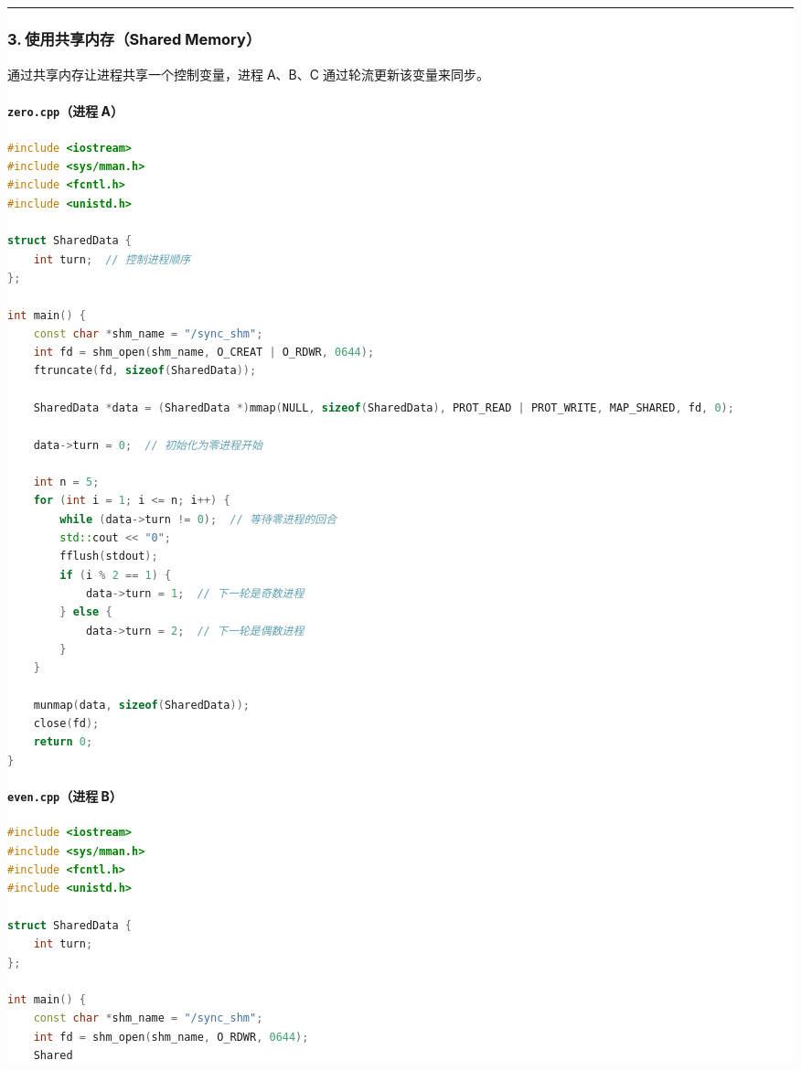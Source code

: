 ------

### 3. **使用共享内存（Shared Memory）**

通过共享内存让进程共享一个控制变量，进程 A、B、C 通过轮流更新该变量来同步。

#### `zero.cpp`（进程 A）

```cpp
#include <iostream>
#include <sys/mman.h>
#include <fcntl.h>
#include <unistd.h>

struct SharedData {
    int turn;  // 控制进程顺序
};

int main() {
    const char *shm_name = "/sync_shm";
    int fd = shm_open(shm_name, O_CREAT | O_RDWR, 0644);
    ftruncate(fd, sizeof(SharedData));

    SharedData *data = (SharedData *)mmap(NULL, sizeof(SharedData), PROT_READ | PROT_WRITE, MAP_SHARED, fd, 0);

    data->turn = 0;  // 初始化为零进程开始

    int n = 5;
    for (int i = 1; i <= n; i++) {
        while (data->turn != 0);  // 等待零进程的回合
        std::cout << "0";
        fflush(stdout);
        if (i % 2 == 1) {
            data->turn = 1;  // 下一轮是奇数进程
        } else {
            data->turn = 2;  // 下一轮是偶数进程
        }
    }

    munmap(data, sizeof(SharedData));
    close(fd);
    return 0;
}
```

#### `even.cpp`（进程 B）

```cpp
#include <iostream>
#include <sys/mman.h>
#include <fcntl.h>
#include <unistd.h>

struct SharedData {
    int turn;
};

int main() {
    const char *shm_name = "/sync_shm";
    int fd = shm_open(shm_name, O_RDWR, 0644);
    Shared
```
